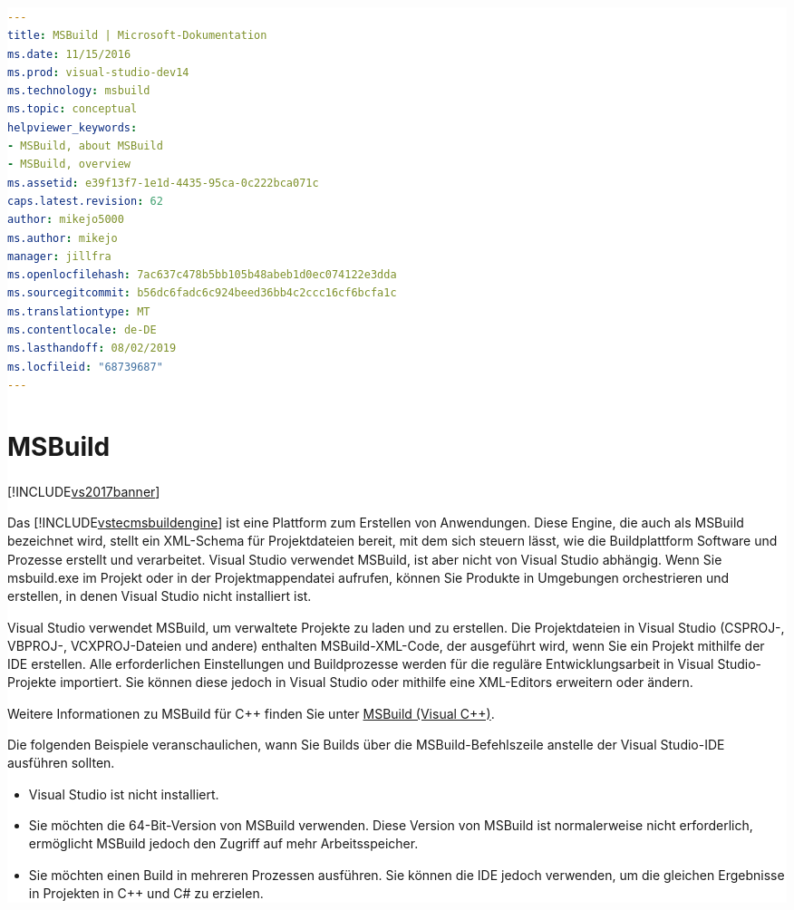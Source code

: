 ```yaml
---
title: MSBuild | Microsoft-Dokumentation
ms.date: 11/15/2016
ms.prod: visual-studio-dev14
ms.technology: msbuild
ms.topic: conceptual
helpviewer_keywords:
- MSBuild, about MSBuild
- MSBuild, overview
ms.assetid: e39f13f7-1e1d-4435-95ca-0c222bca071c
caps.latest.revision: 62
author: mikejo5000
ms.author: mikejo
manager: jillfra
ms.openlocfilehash: 7ac637c478b5bb105b48abeb1d0ec074122e3dda
ms.sourcegitcommit: b56dc6fadc6c924beed36bb4c2ccc16cf6bcfa1c
ms.translationtype: MT
ms.contentlocale: de-DE
ms.lasthandoff: 08/02/2019
ms.locfileid: "68739687"
---
```

# <a name="msbuild"></a>MSBuild
[!INCLUDE[vs2017banner](../includes/vs2017banner.md)]

Das [!INCLUDE[vstecmsbuildengine](../includes/vstecmsbuildengine-md.md)] ist eine Plattform zum Erstellen von Anwendungen. Diese Engine, die auch als MSBuild bezeichnet wird, stellt ein XML-Schema für Projektdateien bereit, mit dem sich steuern lässt, wie die Buildplattform Software und Prozesse erstellt und verarbeitet. Visual Studio verwendet MSBuild, ist aber nicht von Visual Studio abhängig. Wenn Sie msbuild.exe im Projekt oder in der Projektmappendatei aufrufen, können Sie Produkte in Umgebungen orchestrieren und erstellen, in denen Visual Studio nicht installiert ist.  
  
 Visual Studio verwendet MSBuild, um verwaltete Projekte zu laden und zu erstellen. Die Projektdateien in Visual Studio (CSPROJ-, VBPROJ-, VCXPROJ-Dateien und andere) enthalten MSBuild-XML-Code, der ausgeführt wird, wenn Sie ein Projekt mithilfe der IDE erstellen. Alle erforderlichen Einstellungen und Buildprozesse werden für die reguläre Entwicklungsarbeit in Visual Studio-Projekte importiert. Sie können diese jedoch in Visual Studio oder mithilfe eine XML-Editors erweitern oder ändern.  
  
 Weitere Informationen zu MSBuild für C++ finden Sie unter [MSBuild (Visual C++)](https://msdn.microsoft.com/library/7a1be7ff-0312-4669-adf2-5f5bf507d560).  
  
 Die folgenden Beispiele veranschaulichen, wann Sie Builds über die MSBuild-Befehlszeile anstelle der Visual Studio-IDE ausführen sollten.  
  
- Visual Studio ist nicht installiert.  
  
- Sie möchten die 64-Bit-Version von MSBuild verwenden. Diese Version von MSBuild ist normalerweise nicht erforderlich, ermöglicht MSBuild jedoch den Zugriff auf mehr Arbeitsspeicher.  
  
- Sie möchten einen Build in mehreren Prozessen ausführen. Sie können die IDE jedoch verwenden, um die gleichen Ergebnisse in Projekten in C++ und C# zu erzielen.  
  